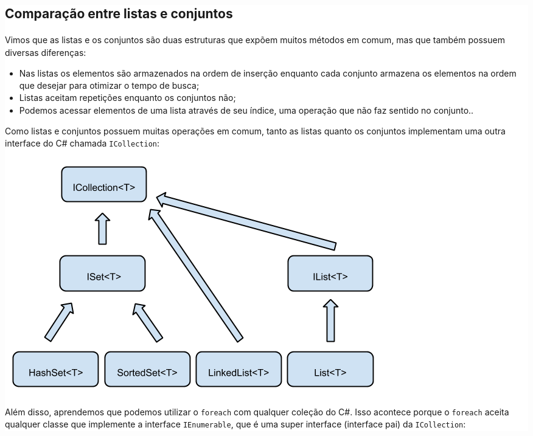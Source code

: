 ## Comparação entre listas e conjuntos

Vimos que as listas e os conjuntos são duas estruturas que expõem muitos métodos em comum,
mas que também possuem diversas diferenças:


* Nas listas os elementos são armazenados na ordem de inserção enquanto cada conjunto
armazena os elementos na ordem que desejar para otimizar o tempo de busca;
* Listas aceitam repetições enquanto os conjuntos não;
* Podemos acessar elementos de uma lista através de seu índice, uma operação que não faz
sentido no conjunto..


Como listas e conjuntos possuem muitas operações em comum, tanto as listas quanto os conjuntos
implementam uma outra interface do C# chamada `ICollection`:

![ {w=60%}](assets/imagens/conjuntos/hierarquia-icollection.png)

Além disso, aprendemos que podemos utilizar o `foreach` com qualquer coleção do C#. Isso acontece porque o `foreach` aceita qualquer classe que implemente a interface
`IEnumerable`, que é uma super interface (interface pai) da `ICollection`:
